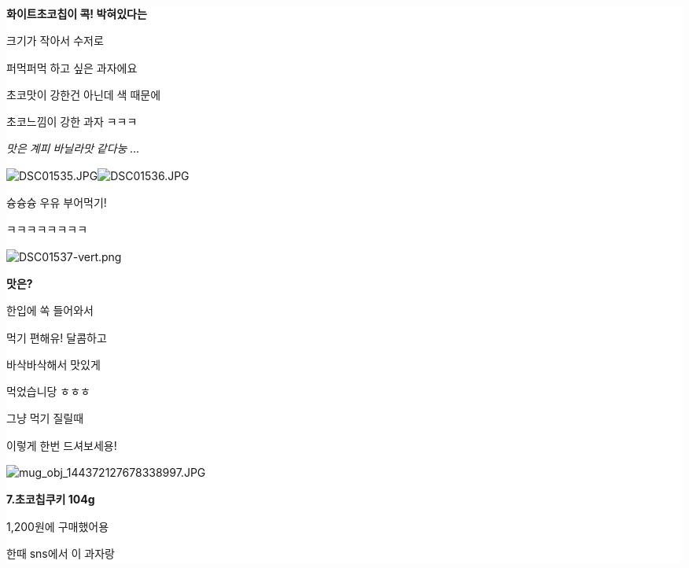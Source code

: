   

**화이트초코칩이 콕! 박혀있다는**

  

크기가 작아서 수저로

퍼먹퍼먹 하고 싶은 과자에요

초코맛이 강한건 아닌데 색 때문에

초코느낌이 강한 과자 ㅋㅋㅋ

_맛은 계피 바닐라맛 같다눙 ..._

  

  

![DSC01535.JPG](https://post-phinf.pstatic.net/20151002_86/plm3334_1443721157159kHr5R_JPEG/mug_obj_144372116442014305.JPG?type=w1080)![DSC01536.JPG](https://post-phinf.pstatic.net/20151002_85/plm3334_14437211573272GbnJ_JPEG/mug_obj_144372116458742071.JPG?type=w1080)

  

  

슝슝슝 우유 부어먹기!

ㅋㅋㅋㅋㅋㅋㅋㅋ

  

  

  

![DSC01537-vert.png](https://post-phinf.pstatic.net/20151002_10/plm3334_14437211575108jwxq_JPEG/mug_obj_144372116480677053.png?type=w1080)

  

  

**맛은?**

한입에 쏙 들어와서

먹기 편해유! 달콤하고

바삭바삭해서 맛있게

먹었습니당 ㅎㅎㅎ

  

그냥 먹기 질릴때

이렇게 한번 드셔보세용!

  

  

![mug_obj_144372127678338997.JPG](https://post-phinf.pstatic.net/20151003_292/plm3334_1443868996997sctqL_JPEG/mug_obj_1443869008159958.JPG?type=w1080)

**7.초코칩쿠키 104g**

1,200원에 구매했어용

  

한때 sns에서 이 과자랑

